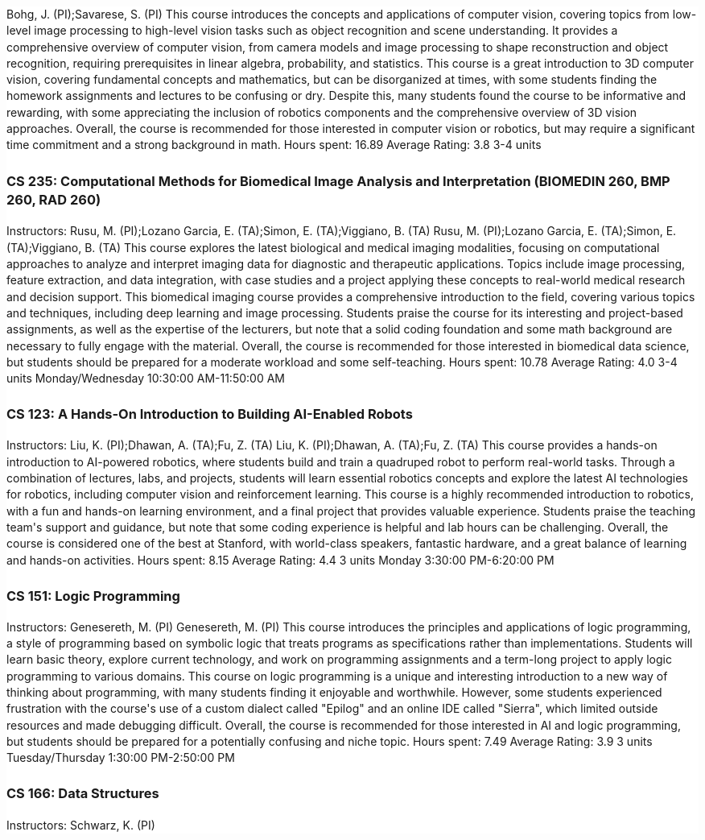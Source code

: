 Bohg, J. (PI);Savarese, S. (PI) This course introduces the concepts and applications of computer vision, covering topics from low-level image processing to high-level vision tasks such as object recognition and scene understanding. It provides a comprehensive overview of computer vision, from camera models and image processing to shape reconstruction and object recognition, requiring prerequisites in linear algebra, probability, and statistics. This course is a great introduction to 3D computer vision, covering fundamental concepts and mathematics, but can be disorganized at times, with some students finding the homework assignments and lectures to be confusing or dry. Despite this, many students found the course to be informative and rewarding, with some appreciating the inclusion of robotics components and the comprehensive overview of 3D vision approaches. Overall, the course is recommended for those interested in computer vision or robotics, but may require a significant time commitment and a strong background in math. Hours spent: 16.89 Average Rating: 3.8 3-4 units 
### CS 235: Computational Methods for Biomedical Image Analysis and Interpretation (BIOMEDIN 260, BMP 260, RAD 260)
Instructors:
Rusu, M. (PI);Lozano Garcia, E. (TA);Simon, E. (TA);Viggiano, B. (TA)
Rusu, M. (PI);Lozano Garcia, E. (TA);Simon, E. (TA);Viggiano, B. (TA) This course explores the latest biological and medical imaging modalities, focusing on computational approaches to analyze and interpret imaging data for diagnostic and therapeutic applications. Topics include image processing, feature extraction, and data integration, with case studies and a project applying these concepts to real-world medical research and decision support. This biomedical imaging course provides a comprehensive introduction to the field, covering various topics and techniques, including deep learning and image processing. Students praise the course for its interesting and project-based assignments, as well as the expertise of the lecturers, but note that a solid coding foundation and some math background are necessary to fully engage with the material. Overall, the course is recommended for those interested in biomedical data science, but students should be prepared for a moderate workload and some self-teaching. Hours spent: 10.78 Average Rating: 4.0 3-4 units Monday/Wednesday 10:30:00 AM-11:50:00 AM 
### CS 123: A Hands-On Introduction to Building AI-Enabled Robots
Instructors:
Liu, K. (PI);Dhawan, A. (TA);Fu, Z. (TA)
Liu, K. (PI);Dhawan, A. (TA);Fu, Z. (TA) This course provides a hands-on introduction to AI-powered robotics, where students build and train a quadruped robot to perform real-world tasks. Through a combination of lectures, labs, and projects, students will learn essential robotics concepts and explore the latest AI technologies for robotics, including computer vision and reinforcement learning. This course is a highly recommended introduction to robotics, with a fun and hands-on learning environment, and a final project that provides valuable experience. Students praise the teaching team's support and guidance, but note that some coding experience is helpful and lab hours can be challenging. Overall, the course is considered one of the best at Stanford, with world-class speakers, fantastic hardware, and a great balance of learning and hands-on activities. Hours spent: 8.15 Average Rating: 4.4 3 units Monday 3:30:00 PM-6:20:00 PM 
### CS 151: Logic Programming
Instructors:
Genesereth, M. (PI)
Genesereth, M. (PI) This course introduces the principles and applications of logic programming, a style of programming based on symbolic logic that treats programs as specifications rather than implementations. Students will learn basic theory, explore current technology, and work on programming assignments and a term-long project to apply logic programming to various domains. This course on logic programming is a unique and interesting introduction to a new way of thinking about programming, with many students finding it enjoyable and worthwhile. However, some students experienced frustration with the course's use of a custom dialect called "Epilog" and an online IDE called "Sierra", which limited outside resources and made debugging difficult. Overall, the course is recommended for those interested in AI and logic programming, but students should be prepared for a potentially confusing and niche topic. Hours spent: 7.49 Average Rating: 3.9 3 units Tuesday/Thursday 1:30:00 PM-2:50:00 PM 
### CS 166: Data Structures
Instructors:
Schwarz, K. (PI)